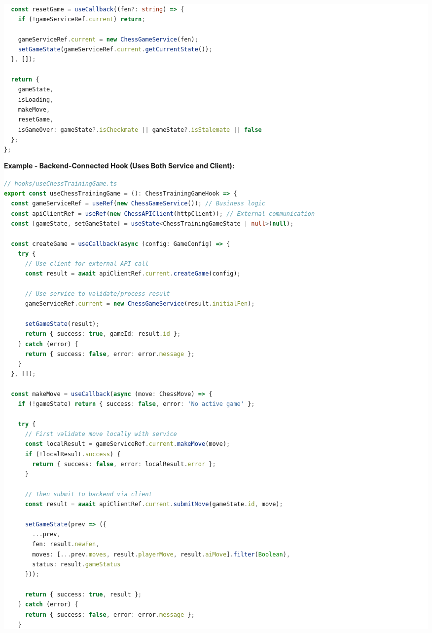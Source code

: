 ```typescript
  const resetGame = useCallback((fen?: string) => {
    if (!gameServiceRef.current) return;
    
    gameServiceRef.current = new ChessGameService(fen);
    setGameState(gameServiceRef.current.getCurrentState());
  }, []);

  return {
    gameState,
    isLoading,
    makeMove,
    resetGame,
    isGameOver: gameState?.isCheckmate || gameState?.isStalemate || false
  };
};
```

**Example - Backend-Connected Hook (Uses Both Service and Client):**
```typescript
// hooks/useChessTrainingGame.ts
export const useChessTrainingGame = (): ChessTrainingGameHook => {
  const gameServiceRef = useRef(new ChessGameService()); // Business logic
  const apiClientRef = useRef(new ChessAPIClient(httpClient)); // External communication
  const [gameState, setGameState] = useState<ChessTrainingGameState | null>(null);
  
  const createGame = useCallback(async (config: GameConfig) => {
    try {
      // Use client for external API call
      const result = await apiClientRef.current.createGame(config);
      
      // Use service to validate/process result
      gameServiceRef.current = new ChessGameService(result.initialFen);
      
      setGameState(result);
      return { success: true, gameId: result.id };
    } catch (error) {
      return { success: false, error: error.message };
    }
  }, []);
  
  const makeMove = useCallback(async (move: ChessMove) => {
    if (!gameState) return { success: false, error: 'No active game' };
    
    try {
      // First validate move locally with service
      const localResult = gameServiceRef.current.makeMove(move);
      if (!localResult.success) {
        return { success: false, error: localResult.error };
      }
      
      // Then submit to backend via client
      const result = await apiClientRef.current.submitMove(gameState.id, move);
      
      setGameState(prev => ({
        ...prev,
        fen: result.newFen,
        moves: [...prev.moves, result.playerMove, result.aiMove].filter(Boolean),
        status: result.gameStatus
      }));
      
      return { success: true, result };
    } catch (error) {
      return { success: false, error: error.message };
    }
```